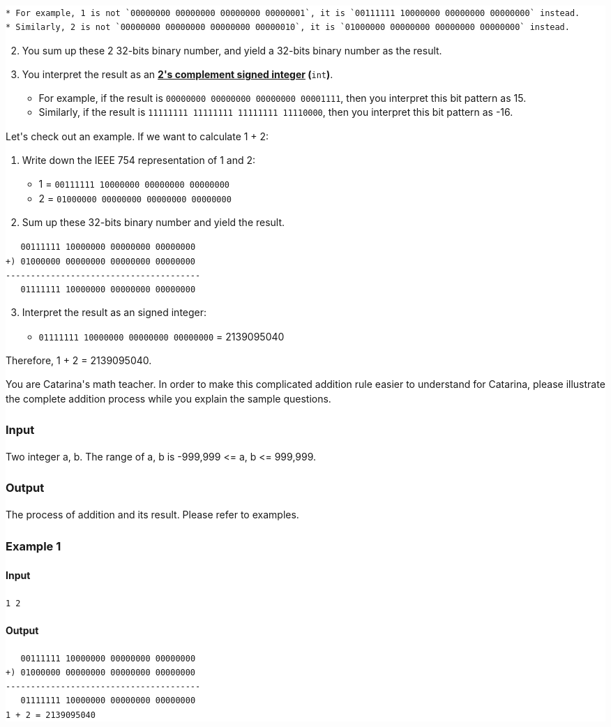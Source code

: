 
	* For example, 1 is not `00000000 00000000 00000000 00000001`, it is `00111111 10000000 00000000 00000000` instead.
	* Similarly, 2 is not `00000000 00000000 00000000 00000010`, it is `01000000 00000000 00000000 00000000` instead.
2. You sum up these 2 32-bits binary number, and yield a 32-bits binary number as the result.
3. You interpret the result as an **[2's complement signed integer](https://en.wikipedia.org/wiki/Two%27s_complement) (**`int`**)**.


	* For example, if the result is `00000000 00000000 00000000 00001111`, then you interpret this bit pattern as 15.
	* Similarly, if the result is `11111111 11111111 11111111 11110000`, then you interpret this bit pattern as -16.

Let's check out an example. If we want to calculate 1 + 2:

1. Write down the IEEE 754 representation of 1 and 2:


	* 1 = `00111111 10000000 00000000 00000000`
	* 2 = `01000000 00000000 00000000 00000000`
2. Sum up these 32-bits binary number and yield the result.


```
   00111111 10000000 00000000 00000000
+) 01000000 00000000 00000000 00000000
---------------------------------------
   01111111 10000000 00000000 00000000
```
3. Interpret the result as an signed integer:


	* `01111111 10000000 00000000 00000000` = 2139095040

Therefore, 1 + 2 = 2139095040.

You are Catarina's math teacher. In order to make this complicated addition rule easier to understand for Catarina, please illustrate the complete addition process while you explain the sample questions.


### Input
Two integer a, b. The range of a, b is -999,999 <= a, b <= 999,999.
### Output
The process of addition and its result. Please refer to examples.

### Example 1
#### Input
```
1 2
```
#### Output
```
   00111111 10000000 00000000 00000000
+) 01000000 00000000 00000000 00000000
---------------------------------------
   01111111 10000000 00000000 00000000
1 + 2 = 2139095040
```
